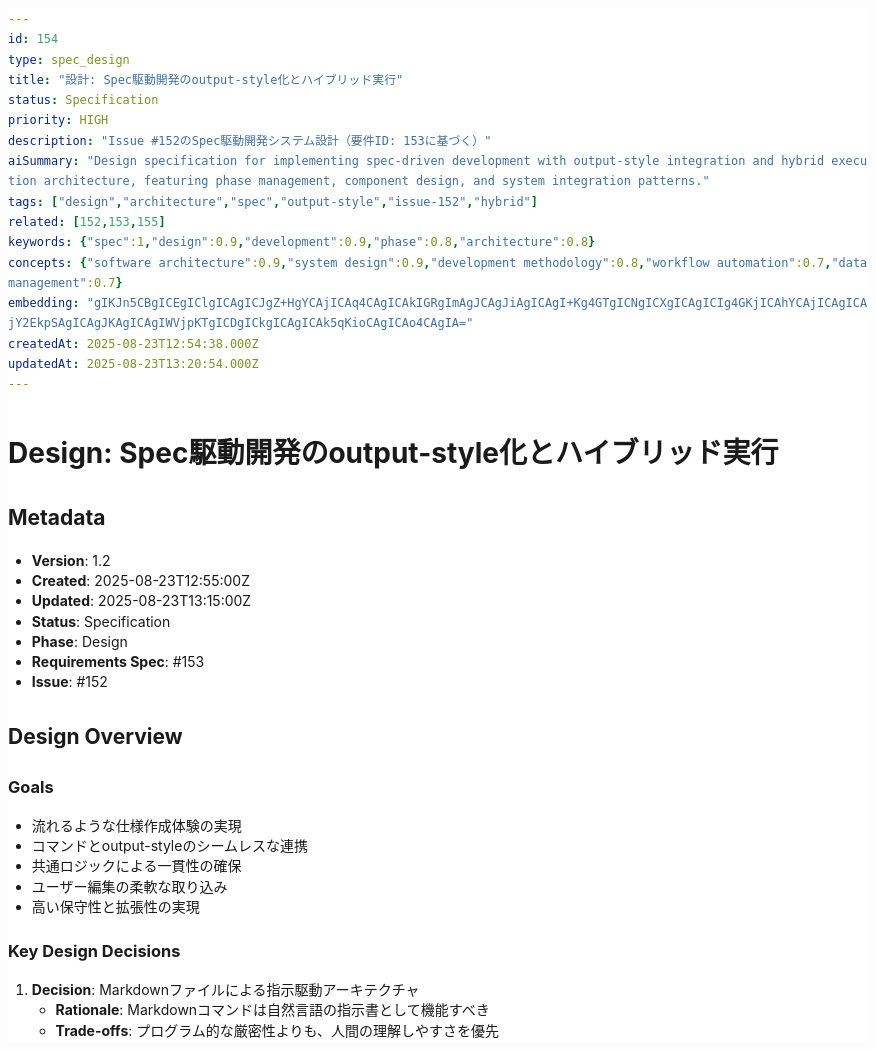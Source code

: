 ```yaml
---
id: 154
type: spec_design
title: "設計: Spec駆動開発のoutput-style化とハイブリッド実行"
status: Specification
priority: HIGH
description: "Issue #152のSpec駆動開発システム設計（要件ID: 153に基づく）"
aiSummary: "Design specification for implementing spec-driven development with output-style integration and hybrid execution architecture, featuring phase management, component design, and system integration patterns."
tags: ["design","architecture","spec","output-style","issue-152","hybrid"]
related: [152,153,155]
keywords: {"spec":1,"design":0.9,"development":0.9,"phase":0.8,"architecture":0.8}
concepts: {"software architecture":0.9,"system design":0.9,"development methodology":0.8,"workflow automation":0.7,"data management":0.7}
embedding: "gIKJn5CBgICEgIClgICAgICJgZ+HgYCAjICAq4CAgICAkIGRgImAgJCAgJiAgICAgI+Kg4GTgICNgICXgICAgICIg4GKjICAhYCAjICAgICAjY2EkpSAgICAgJKAgICAgIWVjpKTgICDgICkgICAgICAk5qKioCAgICAo4CAgIA="
createdAt: 2025-08-23T12:54:38.000Z
updatedAt: 2025-08-23T13:20:54.000Z
---
```


# Design: Spec駆動開発のoutput-style化とハイブリッド実行

## Metadata
- **Version**: 1.2
- **Created**: 2025-08-23T12:55:00Z
- **Updated**: 2025-08-23T13:15:00Z
- **Status**: Specification
- **Phase**: Design
- **Requirements Spec**: #153
- **Issue**: #152

## Design Overview

### Goals
- 流れるような仕様作成体験の実現
- コマンドとoutput-styleのシームレスな連携
- 共通ロジックによる一貫性の確保
- ユーザー編集の柔軟な取り込み
- 高い保守性と拡張性の実現

### Key Design Decisions

1. **Decision**: Markdownファイルによる指示駆動アーキテクチャ
   - **Rationale**: Markdownコマンドは自然言語の指示書として機能すべき
   - **Trade-offs**: プログラム的な厳密性よりも、人間の理解しやすさを優先
